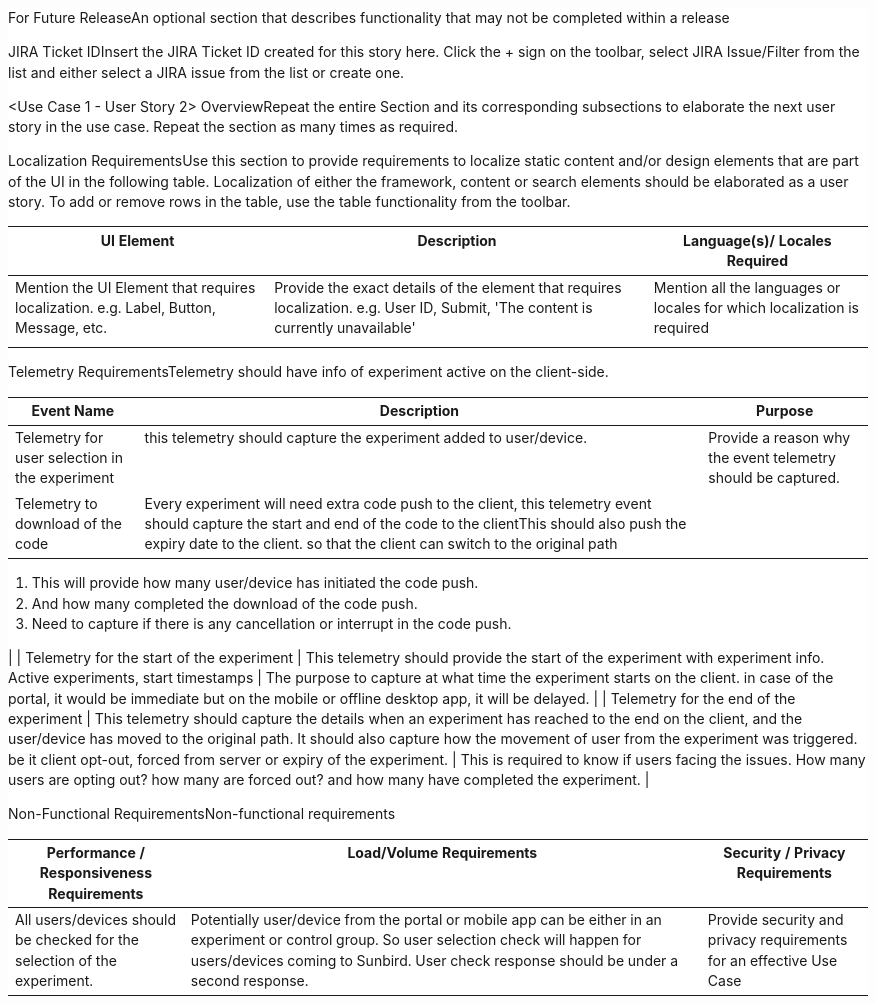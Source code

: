 For Future ReleaseAn optional section that describes functionality that may not be completed within a release

JIRA Ticket IDInsert the JIRA Ticket ID created for this story here. Click the + sign on the toolbar, select JIRA Issue/Filter from the list and either select a JIRA issue from the list or create one.  &#x20;

\<Use Case 1 - User Story 2> OverviewRepeat the entire Section and its corresponding subsections to elaborate the next user story in the use case. Repeat the section as many times as required.&#x20;

Localization RequirementsUse this section to provide requirements to localize static content and/or design elements that are part of the UI in the following table. Localization of either the framework, content or search elements should be elaborated as a user story. To add or remove rows in the table, use the table functionality from the toolbar.  &#x20;

| UI Element                                                                           | Description                                                                                                                       | Language(s)/ Locales Required                                           |
| ------------------------------------------------------------------------------------ | --------------------------------------------------------------------------------------------------------------------------------- | ----------------------------------------------------------------------- |
| Mention the UI Element that requires localization. e.g. Label, Button, Message, etc. | Provide the exact details of the element that requires localization. e.g. User ID, Submit, 'The content is currently unavailable' | Mention all the languages or locales for which localization is required |
|                                                                                      |                                                                                                                                   |                                                                         |

Telemetry RequirementsTelemetry should have info of experiment active on the client-side.&#x20;

| Event Name                                     | Description                                                                                                                                                                                                                                       | Purpose                                                      |
| ---------------------------------------------- | ------------------------------------------------------------------------------------------------------------------------------------------------------------------------------------------------------------------------------------------------- | ------------------------------------------------------------ |
| Telemetry for user selection in the experiment | this telemetry should capture the experiment added to user/device.                                                                                                                                                                                | Provide a reason why the event telemetry should be captured. |
| Telemetry to download of the code              | Every experiment will need extra code push to the client, this telemetry event should capture the start and end of the code  to the clientThis should also push the expiry date to the client. so that the client can switch to the original path |                                                              |

1. This will provide how many user/device has initiated the code push.
2. And how many completed the download of the code push.
3. Need to capture if there is any cancellation or interrupt in the code push.

\| | Telemetry for the start of the experiment | This telemetry should provide the start of the experiment with experiment info. Active experiments, start timestamps  | The purpose to capture at what time the experiment starts on the client. in case of the portal, it would be immediate but on the mobile or offline desktop app, it will be delayed.  | | Telemetry for the end of the experiment  | This telemetry should capture the details when an experiment has reached to the end on the client, and the user/device has moved to the original path. It should also capture how the movement of user from the experiment was triggered. be it client opt-out, forced from server or expiry of the experiment.  | This is required to know if users facing the issues. How many users are opting out? how many are forced out? and how many have completed the experiment.  |

Non-Functional RequirementsNon-functional requirements

| Performance / Responsiveness Requirements                                | Load/Volume Requirements                                                                                                                                                                                                                | Security / Privacy Requirements                                     |
| ------------------------------------------------------------------------ | --------------------------------------------------------------------------------------------------------------------------------------------------------------------------------------------------------------------------------------- | ------------------------------------------------------------------- |
| All users/devices should be checked for the selection of the experiment. | Potentially user/device from the portal or mobile app can be either in an experiment or control group. So user selection check will happen for users/devices coming to Sunbird. User check response should be under a second response.  | Provide security and privacy requirements for an effective Use Case |